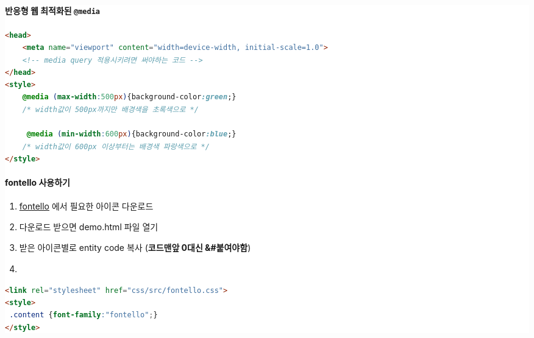      


#### 반응형 웹 최적화된 `@media` 

```html
<head>
    <meta name="viewport" content="width=device-width, initial-scale=1.0">
    <!-- media query 적용시키려면 써야하는 코드 -->
</head>
<style>
    @media (max-width:500px){background-color:green;}
    /* width값이 500px까지만 배경색을 초록색으로 */
    
     @media (min-width:600px){background-color:blue;}
    /* width값이 600px 이상부터는 배경색 파랑색으로 */
</style>
```



#### fontello 사용하기

1. [fontello](http://fontello.com/) 에서 필요한 아이콘 다운로드 

2. 다운로드 받으면 demo.html 파일 열기

3. 받은 아이콘별로 entity code 복사 (**코드맨앞 0대신 &#붙여야함**)

4. 

   ```html
   <link rel="stylesheet" href="css/src/fontello.css">
   <style>
   	.content {font-family:"fontello";}
   </style>
   ```

    